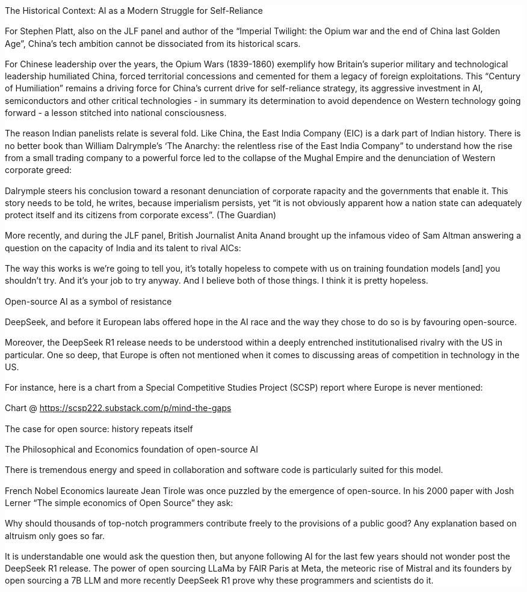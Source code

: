 The Historical Context: AI as a Modern Struggle for Self-Reliance

For Stephen Platt, also on the JLF panel and author of the “Imperial Twilight: the Opium war and the end of China last Golden Age”,  China’s tech ambition cannot be dissociated from its historical scars. 

For Chinese leadership over the years, the Opium Wars (1839-1860) exemplify how Britain’s superior military and technological leadership humiliated China, forced territorial concessions and cemented for them a legacy of foreign exploitations. This “Century of Humiliation” remains a driving force for China’s current drive for self-reliance strategy, its aggressive investment in AI, semiconductors and other critical technologies - in summary its determination to avoid dependence on Western technology going forward - a lesson stitched into national consciousness.  

The reason Indian panelists relate is several fold.  Like China,  the East India Company (EIC) is a dark part of Indian history.  There is no better book than William Dalrymple’s ‘The Anarchy: the relentless rise of the East India Company” to understand how the rise from a small trading company to a powerful force led to the collapse of the Mughal Empire and the denunciation of Western corporate greed:

Dalrymple steers his conclusion toward a resonant denunciation of corporate rapacity and the governments that enable it. This story needs to be told, he writes, because imperialism persists, yet “it is not obviously apparent how a nation state can adequately protect itself and its citizens from corporate excess”. (The Guardian)

More recently, and during the JLF panel, British Journalist Anita Anand brought up the infamous video of Sam Altman answering a question on the capacity of India and its talent to rival AICs:

 The way this works is we’re going to tell you, it’s totally hopeless to compete with us on training foundation models [and] you shouldn’t try. And it’s your job to try anyway. And I believe both of those things. I think it is pretty hopeless.

Open-source AI as a symbol of resistance

DeepSeek, and before it European labs offered hope in the AI race and the way they chose to do so is by favouring open-source.

Moreover, the DeepSeek R1 release needs to be understood within a deeply entrenched institutionalised rivalry with the US in particular.   One so deep, that Europe is often not mentioned when it comes to discussing areas of competition in technology in the US.

For instance, here is a chart from  a Special Competitive Studies Project (SCSP) report where Europe is never mentioned:

Chart @ https://scsp222.substack.com/p/mind-the-gaps

The case for open source:  history repeats itself

The Philosophical and Economics foundation of open-source AI

There is tremendous energy and speed in collaboration and software code is particularly suited for this model.  

French Nobel Economics laureate Jean Tirole was once puzzled by the emergence of open-source. In his 2000 paper with Josh Lerner “The simple economics of Open Source” they ask:

Why should thousands of top-notch programmers contribute freely to the provisions of a public good? Any explanation based on altruism only goes so far.

It is understandable one would ask the question then, but anyone following AI for the last few years should not wonder post the DeepSeek R1 release.   The power of open sourcing LLaMa by FAIR Paris at Meta, the meteoric rise of Mistral and its founders by open sourcing a 7B LLM and more recently DeepSeek R1 prove why these programmers and scientists do it.  
